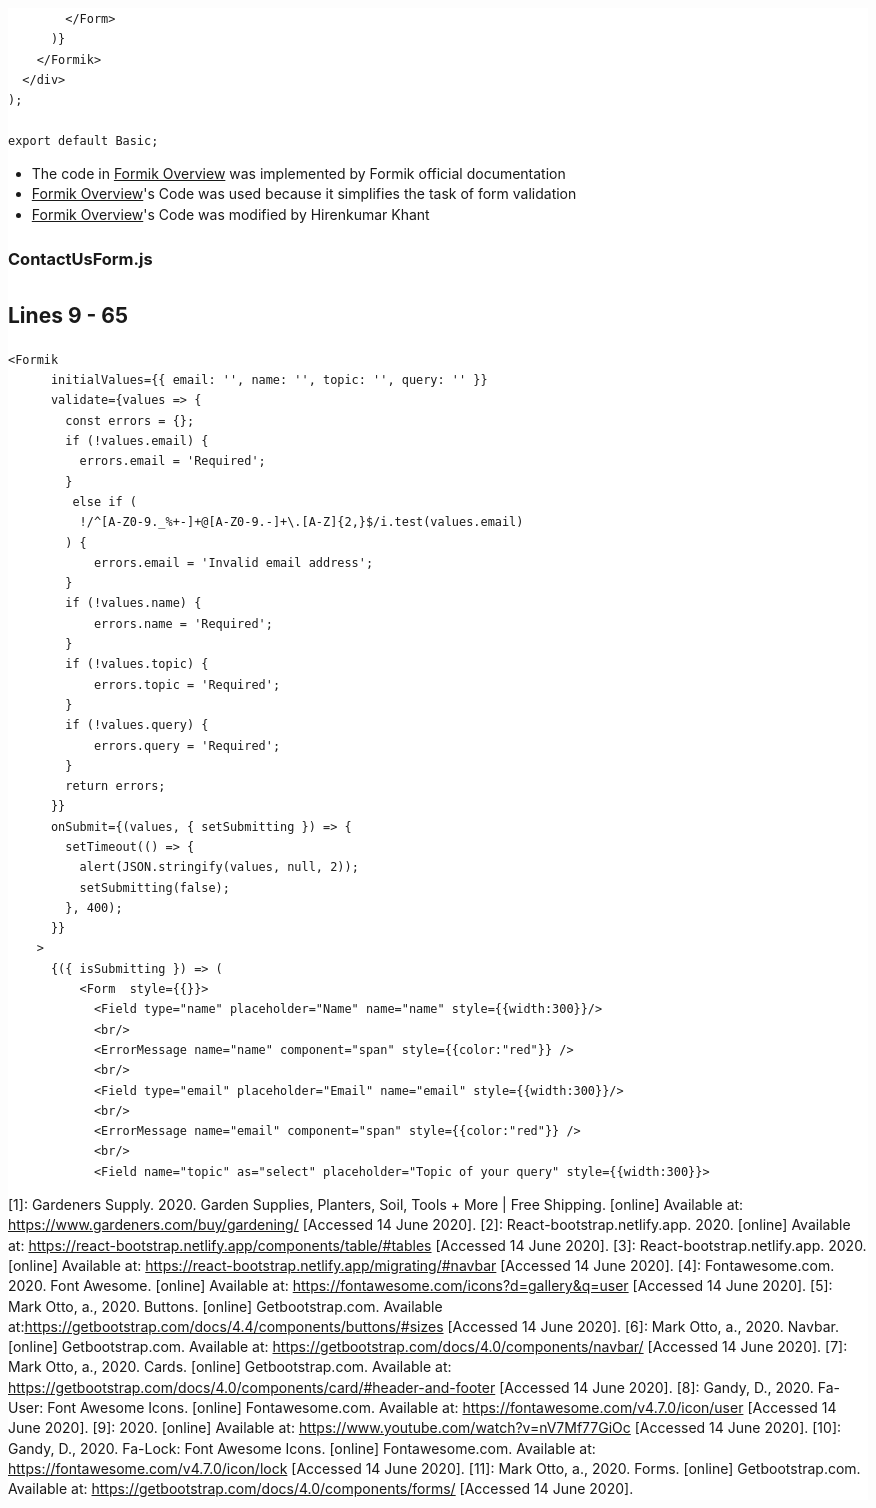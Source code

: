 ```
        </Form>
      )}
    </Formik>
  </div>
);

export default Basic;

```

-  The code in [Formik Overview](https://jaredpalmer.com/formik/docs/overview) was implemented by Formik official documentation
-  [Formik Overview](https://jaredpalmer.com/formik/docs/overview)'s Code was used because it simplifies the task of form validation
-  [Formik Overview](https://jaredpalmer.com/formik/docs/overview)'s Code was modified by Hirenkumar Khant

### ContactUsForm.js

Lines 9 - 65
---------------

```
<Formik
      initialValues={{ email: '', name: '', topic: '', query: '' }}
      validate={values => {
        const errors = {};
        if (!values.email) {
          errors.email = 'Required';
        }
         else if (
          !/^[A-Z0-9._%+-]+@[A-Z0-9.-]+\.[A-Z]{2,}$/i.test(values.email)
        ) {
            errors.email = 'Invalid email address';
        }
        if (!values.name) {
            errors.name = 'Required';
        }
        if (!values.topic) {
            errors.topic = 'Required';
        }
        if (!values.query) {
            errors.query = 'Required';
        }
        return errors;
      }}
      onSubmit={(values, { setSubmitting }) => {
        setTimeout(() => {
          alert(JSON.stringify(values, null, 2));
          setSubmitting(false);
        }, 400);
      }}
    >
      {({ isSubmitting }) => (
          <Form  style={{}}>
            <Field type="name" placeholder="Name" name="name" style={{width:300}}/>
            <br/>
            <ErrorMessage name="name" component="span" style={{color:"red"}} />
            <br/>
            <Field type="email" placeholder="Email" name="email" style={{width:300}}/>
            <br/>
            <ErrorMessage name="email" component="span" style={{color:"red"}} />
            <br/>
            <Field name="topic" as="select" placeholder="Topic of your query" style={{width:300}}>
```

[1]: Gardeners Supply. 2020. Garden Supplies, Planters, Soil, Tools + More | Free Shipping. [online] Available at: <https://www.gardeners.com/buy/gardening/> [Accessed 14 June 2020].
[2]: React-bootstrap.netlify.app. 2020. [online] Available at: <https://react-bootstrap.netlify.app/components/table/#tables> [Accessed 14 June 2020].
[3]: React-bootstrap.netlify.app. 2020. [online] Available at: <https://react-bootstrap.netlify.app/migrating/#navbar> [Accessed 14 June 2020].
[4]: Fontawesome.com. 2020. Font Awesome. [online] Available at: <https://fontawesome.com/icons?d=gallery&q=user> [Accessed 14 June 2020].
[5]: Mark Otto, a., 2020. Buttons. [online] Getbootstrap.com. Available at:<https://getbootstrap.com/docs/4.4/components/buttons/#sizes> [Accessed 14 June 2020].
[6]: Mark Otto, a., 2020. Navbar. [online] Getbootstrap.com. Available at: <https://getbootstrap.com/docs/4.0/components/navbar/> [Accessed 14 June 2020].
[7]: Mark Otto, a., 2020. Cards. [online] Getbootstrap.com. Available at: <https://getbootstrap.com/docs/4.0/components/card/#header-and-footer> [Accessed 14 June 2020].
[8]:  Gandy, D., 2020. Fa-User: Font Awesome Icons. [online] Fontawesome.com. Available at: <https://fontawesome.com/v4.7.0/icon/user> [Accessed 14 June 2020].
[9]: 2020. [online] Available at: <https://www.youtube.com/watch?v=nV7Mf77GiOc> [Accessed 14 June 2020].
[10]: Gandy, D., 2020. Fa-Lock: Font Awesome Icons. [online] Fontawesome.com. Available at: <https://fontawesome.com/v4.7.0/icon/lock> [Accessed 14 June 2020].
[11]: Mark Otto, a., 2020. Forms. [online] Getbootstrap.com. Available at: <https://getbootstrap.com/docs/4.0/components/forms/> [Accessed 14 June 2020].
